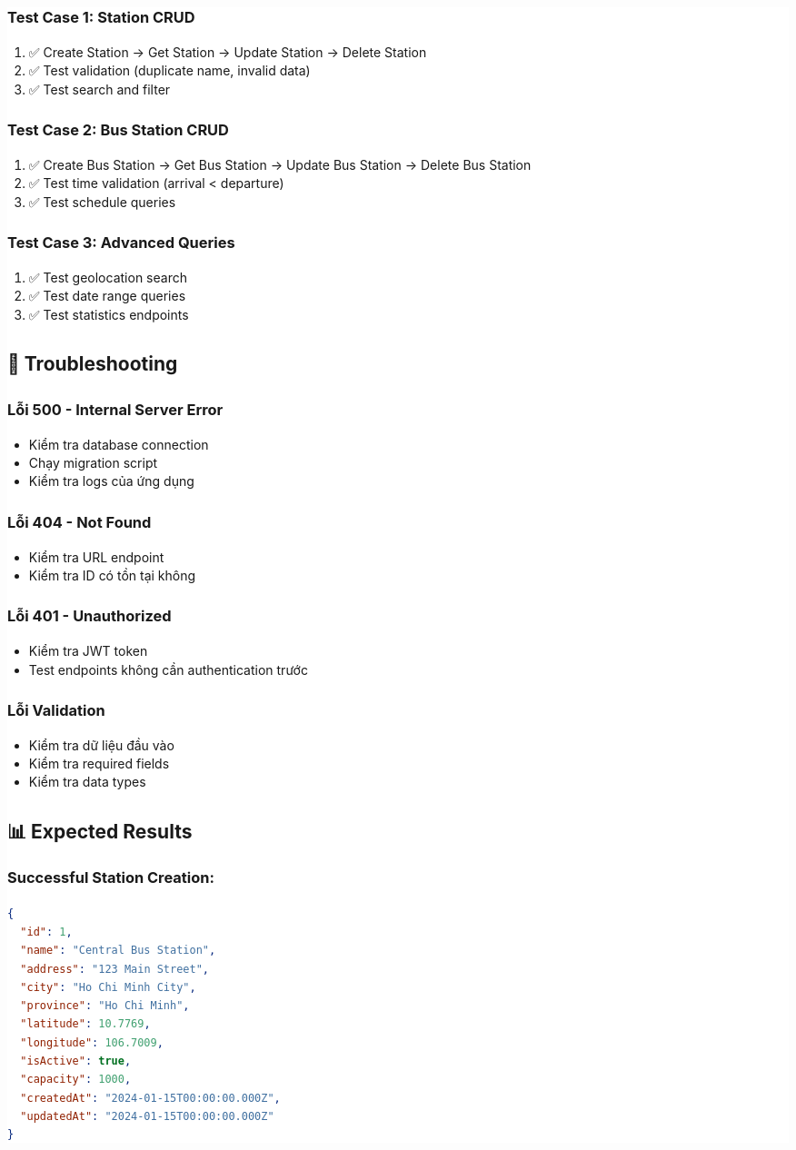 ### **Test Case 1: Station CRUD**
1. ✅ Create Station → Get Station → Update Station → Delete Station
2. ✅ Test validation (duplicate name, invalid data)
3. ✅ Test search and filter

### **Test Case 2: Bus Station CRUD**
1. ✅ Create Bus Station → Get Bus Station → Update Bus Station → Delete Bus Station
2. ✅ Test time validation (arrival < departure)
3. ✅ Test schedule queries

### **Test Case 3: Advanced Queries**
1. ✅ Test geolocation search
2. ✅ Test date range queries
3. ✅ Test statistics endpoints

## 🐛 **Troubleshooting**

### **Lỗi 500 - Internal Server Error**
- Kiểm tra database connection
- Chạy migration script
- Kiểm tra logs của ứng dụng

### **Lỗi 404 - Not Found**
- Kiểm tra URL endpoint
- Kiểm tra ID có tồn tại không

### **Lỗi 401 - Unauthorized**
- Kiểm tra JWT token
- Test endpoints không cần authentication trước

### **Lỗi Validation**
- Kiểm tra dữ liệu đầu vào
- Kiểm tra required fields
- Kiểm tra data types

## 📊 **Expected Results**

### **Successful Station Creation:**
```json
{
  "id": 1,
  "name": "Central Bus Station",
  "address": "123 Main Street",
  "city": "Ho Chi Minh City",
  "province": "Ho Chi Minh",
  "latitude": 10.7769,
  "longitude": 106.7009,
  "isActive": true,
  "capacity": 1000,
  "createdAt": "2024-01-15T00:00:00.000Z",
  "updatedAt": "2024-01-15T00:00:00.000Z"
}
```
